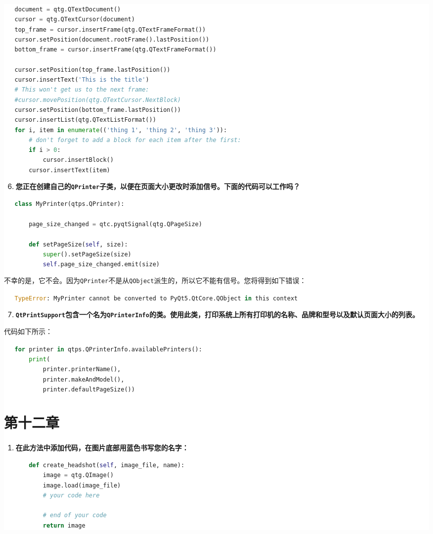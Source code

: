 ```py
   document = qtg.QTextDocument()
   cursor = qtg.QTextCursor(document)
   top_frame = cursor.insertFrame(qtg.QTextFrameFormat())
   cursor.setPosition(document.rootFrame().lastPosition())
   bottom_frame = cursor.insertFrame(qtg.QTextFrameFormat())

   cursor.setPosition(top_frame.lastPosition())
   cursor.insertText('This is the title')
   # This won't get us to the next frame:
   #cursor.movePosition(qtg.QTextCursor.NextBlock)
   cursor.setPosition(bottom_frame.lastPosition())
   cursor.insertList(qtg.QTextListFormat())
   for i, item in enumerate(('thing 1', 'thing 2', 'thing 3')):
       # don't forget to add a block for each item after the first:
       if i > 0:
           cursor.insertBlock()
       cursor.insertText(item)
```

6.  **您正在创建自己的`QPrinter`子类，以便在页面大小更改时添加信号。下面的代码可以工作吗？**

```py
   class MyPrinter(qtps.QPrinter):

       page_size_changed = qtc.pyqtSignal(qtg.QPageSize)

       def setPageSize(self, size):
           super().setPageSize(size)
           self.page_size_changed.emit(size)
```

不幸的是，它不会。因为`QPrinter`不是从`QObject`派生的，所以它不能有信号。您将得到如下错误：

```py
   TypeError: MyPrinter cannot be converted to PyQt5.QtCore.QObject in this context
```

7.  **`QtPrintSupport`包含一个名为`QPrinterInfo`的类。使用此类，打印系统上所有打印机的名称、品牌和型号以及默认页面大小的列表。**

代码如下所示：

```py
   for printer in qtps.QPrinterInfo.availablePrinters():
       print(
           printer.printerName(),
           printer.makeAndModel(),
           printer.defaultPageSize())
```

# 第十二章

1.  **在此方法中添加代码，在图片底部用蓝色书写您的名字：**

```py
       def create_headshot(self, image_file, name):
           image = qtg.QImage()
           image.load(image_file)
           # your code here

           # end of your code
           return image
```
